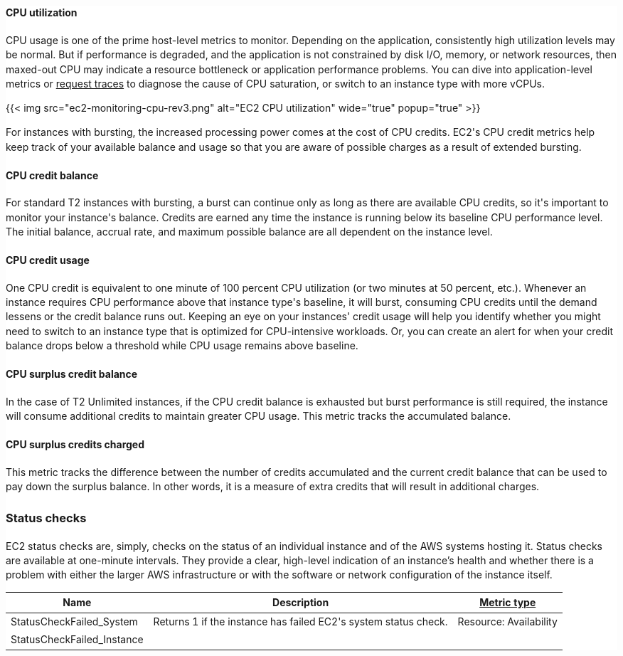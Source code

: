 </table>

#### CPU utilization

CPU usage is one of the prime host-level metrics to monitor. Depending on the application, consistently high utilization levels may be normal. But if performance is degraded, and the application is not constrained by disk I/O, memory, or network resources, then maxed-out CPU may indicate a resource bottleneck or application performance problems. You can dive into application-level metrics or [request traces][datadog-apm] to diagnose the cause of CPU saturation, or switch to an instance type with more vCPUs. 

{{< img src="ec2-monitoring-cpu-rev3.png" alt="EC2 CPU utilization" wide="true" popup="true" >}}

For instances with bursting, the increased processing power comes at the cost of CPU credits. EC2's CPU credit metrics help keep track of your available balance and usage so that you are aware of possible charges as a result of extended bursting. 

#### CPU credit balance

For standard T2 instances with bursting, a burst can continue only as long as there are available CPU credits, so it's important to monitor your instance's balance. Credits are earned any time the instance is running below its baseline CPU performance level. The initial balance, accrual rate, and maximum possible balance are all dependent on the instance level. 

#### CPU credit usage

One CPU credit is equivalent to one minute of 100 percent CPU utilization (or two minutes at 50 percent, etc.). Whenever an instance requires CPU performance above that instance type's baseline, it will burst, consuming CPU credits until the demand lessens or the credit balance runs out. Keeping an eye on your instances' credit usage will help you identify whether you might need to switch to an instance type that is optimized for CPU-intensive workloads. Or, you can create an alert for when your credit balance drops below a threshold while CPU usage remains above baseline.

#### CPU surplus credit balance

In the case of T2 Unlimited instances, if the CPU credit balance is exhausted but burst performance is still required, the instance will consume additional credits to maintain greater CPU usage. This metric tracks the accumulated balance.

#### CPU surplus credits charged
This metric tracks the difference between the number of credits accumulated and the current credit balance that can be used to pay down the surplus balance. In other words, it is a measure of extra credits that will result in additional charges.


### Status checks

EC2 status checks are, simply, checks on the status of an individual instance and of the AWS systems hosting it. Status checks are available at one-minute intervals. They provide a clear, high-level indication of an instance’s health and whether there is a problem with either the larger AWS infrastructure or with the software or network configuration of the instance itself.

<table>
<thead>
<tr>
<th>Name</th>
<th>Description</th>
<th><a href="/blog/monitoring-101-collecting-data/">Metric type</a></th>
</tr>
</thead>
<tbody>
<tr class="odd">
<td>StatusCheckFailed_System</td>
<td>Returns 1 if the instance has failed EC2's system status check.</td>
<td>Resource: Availability</td>
</tr>
<tr class="even">
<td>StatusCheckFailed_Instance</td>

[part-two]: /blog/collecting-ec2-metrics
[aws-ec2]: https://aws.amazon.com/ec2/
[instance-types]: https://aws.amazon.com/ec2/instance-types/
[aws-ecs]: https://aws.amazon.com/ecs/
[aws-eks]: https://aws.amazon.com/eks/
[aws-ebs]: https://aws.amazon.com/ebs/
[aws-cloudwatch]: https://aws.amazon.com/cloudwatch/
[regions]: https://docs.aws.amazon.com/AWSEC2/latest/UserGuide/using-regions-availability-zones.html
[instance-store-volumes]: https://docs.aws.amazon.com/AWSEC2/latest/UserGuide/InstanceStorage.html#instance-store-volumes
[detailed-monitoring]: https://docs.aws.amazon.com/AWSEC2/latest/UserGuide/using-cloudwatch-new.html
[instance-types]: https://aws.amazon.com/ec2/instance-types/
[jumbo-frames]: http://docs.aws.amazon.com/AWSEC2/latest/UserGuide/network_mtu.html#jumbo_frame_instances
[placement-groups]: http://docs.aws.amazon.com/AWSEC2/latest/UserGuide/placement-groups.html
[enhanced-networking]: http://docs.aws.amazon.com/AWSEC2/latest/UserGuide/enhanced-networking.html
[burst]: https://aws.amazon.com/ec2/instance-types/#burst
[t2-instances]: http://docs.aws.amazon.com/AWSEC2/latest/UserGuide/t2-instances.html
[datadog-apm]: https://docs.datadoghq.com/tracing/
[status-troubleshoot]: http://docs.aws.amazon.com/AWSEC2/latest/UserGuide/TroubleshootingInstances.html
[events]: http://docs.aws.amazon.com/AWSEC2/latest/UserGuide/monitoring-instances-status-check_sched.html
[instance-lifecycle]: http://docs.aws.amazon.com/AWSEC2/latest/UserGuide/ec2-instance-lifecycle.html